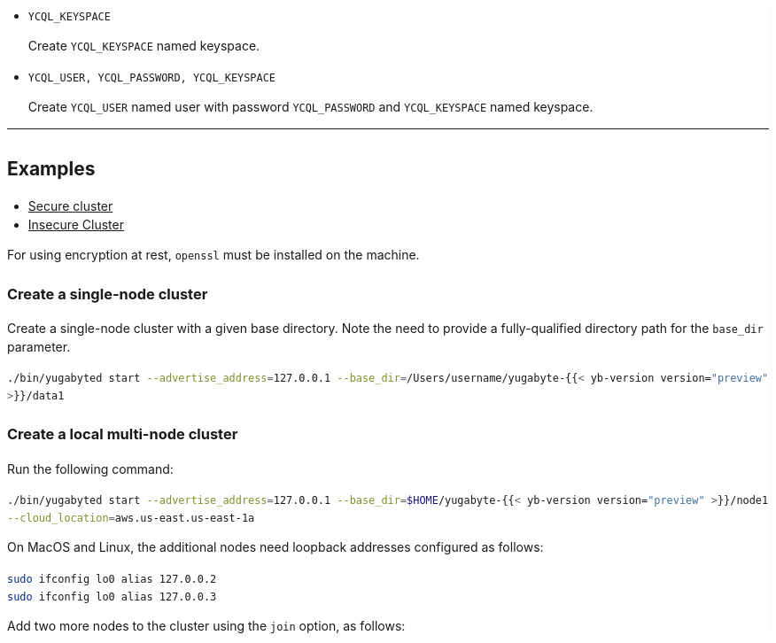 - `YCQL_KEYSPACE`

  Create `YCQL_KEYSPACE` named keyspace.

- `YCQL_USER, YCQL_PASSWORD, YCQL_KEYSPACE`

  Create `YCQL_USER` named user with password `YCQL_PASSWORD` and `YCQL_KEYSPACE` named keyspace.

-----

## Examples

<ul class="nav nav-tabs-alt nav-tabs-yb">
  <li>
    <a href="../yugabyted/#examples" class="nav-link">
      <!-- <i class="fa-brands fa-apple" aria-hidden="true"></i> -->
    Secure cluster
    </a>
  </li>
  <li class="active">
    <a href="../insecure-yugabyted-examples/#examples" class="nav-link">
      <!-- <i class="fa-brands fa-linux" aria-hidden="true"></i> -->
    Insecure Cluster
    </a>
  </li>
</ul>

For using encryption at rest, `openssl` must be installed on the machine.

### Create a single-node cluster

Create a single-node cluster with a given base directory. Note the need to provide a fully-qualified directory path for the `base_dir` parameter.

```sh
./bin/yugabyted start --advertise_address=127.0.0.1 --base_dir=/Users/username/yugabyte-{{< yb-version version="preview" >}}/data1
```

### Create a local multi-node cluster

Run the following command:

```sh
./bin/yugabyted start --advertise_address=127.0.0.1 --base_dir=$HOME/yugabyte-{{< yb-version version="preview" >}}/node1 --cloud_location=aws.us-east.us-east-1a
```

On MacOS and Linux, the additional nodes need loopback addresses configured as follows:

```sh
sudo ifconfig lo0 alias 127.0.0.2
sudo ifconfig lo0 alias 127.0.0.3
```

Add two more nodes to the cluster using the `join` option, as follows:
